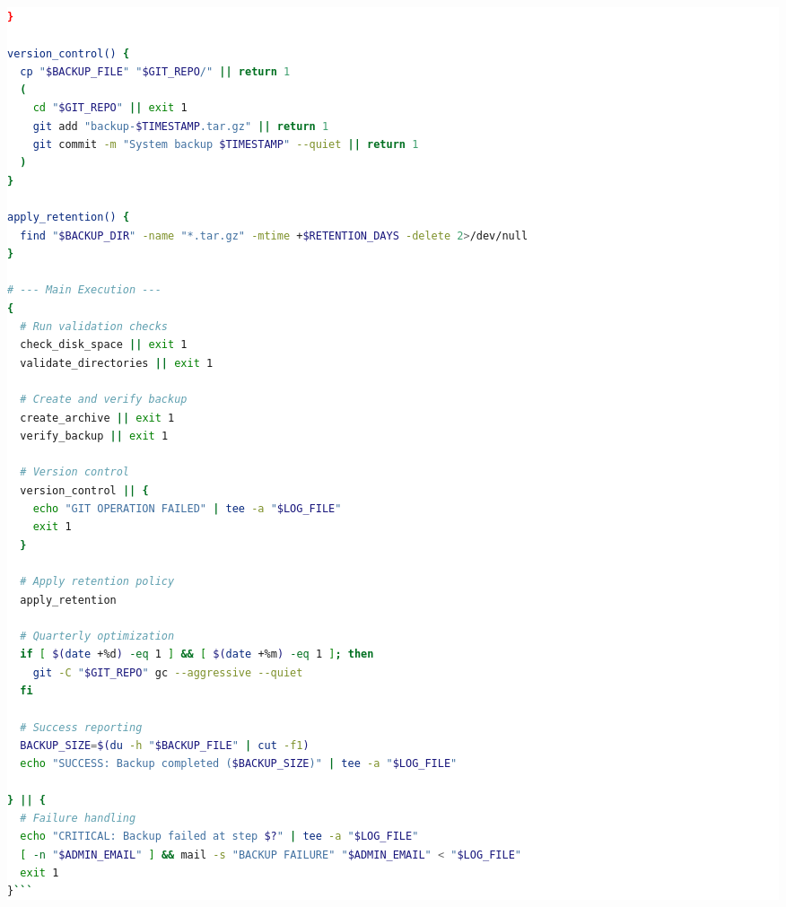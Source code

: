 ```bash
}

version_control() {
  cp "$BACKUP_FILE" "$GIT_REPO/" || return 1
  (
    cd "$GIT_REPO" || exit 1
    git add "backup-$TIMESTAMP.tar.gz" || return 1
    git commit -m "System backup $TIMESTAMP" --quiet || return 1
  )
}

apply_retention() {
  find "$BACKUP_DIR" -name "*.tar.gz" -mtime +$RETENTION_DAYS -delete 2>/dev/null
}

# --- Main Execution ---
{
  # Run validation checks
  check_disk_space || exit 1
  validate_directories || exit 1
  
  # Create and verify backup
  create_archive || exit 1
  verify_backup || exit 1
  
  # Version control
  version_control || {
    echo "GIT OPERATION FAILED" | tee -a "$LOG_FILE"
    exit 1
  }
  
  # Apply retention policy
  apply_retention
  
  # Quarterly optimization
  if [ $(date +%d) -eq 1 ] && [ $(date +%m) -eq 1 ]; then
    git -C "$GIT_REPO" gc --aggressive --quiet
  fi
  
  # Success reporting
  BACKUP_SIZE=$(du -h "$BACKUP_FILE" | cut -f1)
  echo "SUCCESS: Backup completed ($BACKUP_SIZE)" | tee -a "$LOG_FILE"
  
} || {
  # Failure handling
  echo "CRITICAL: Backup failed at step $?" | tee -a "$LOG_FILE"
  [ -n "$ADMIN_EMAIL" ] && mail -s "BACKUP FAILURE" "$ADMIN_EMAIL" < "$LOG_FILE"
  exit 1
}```

```
